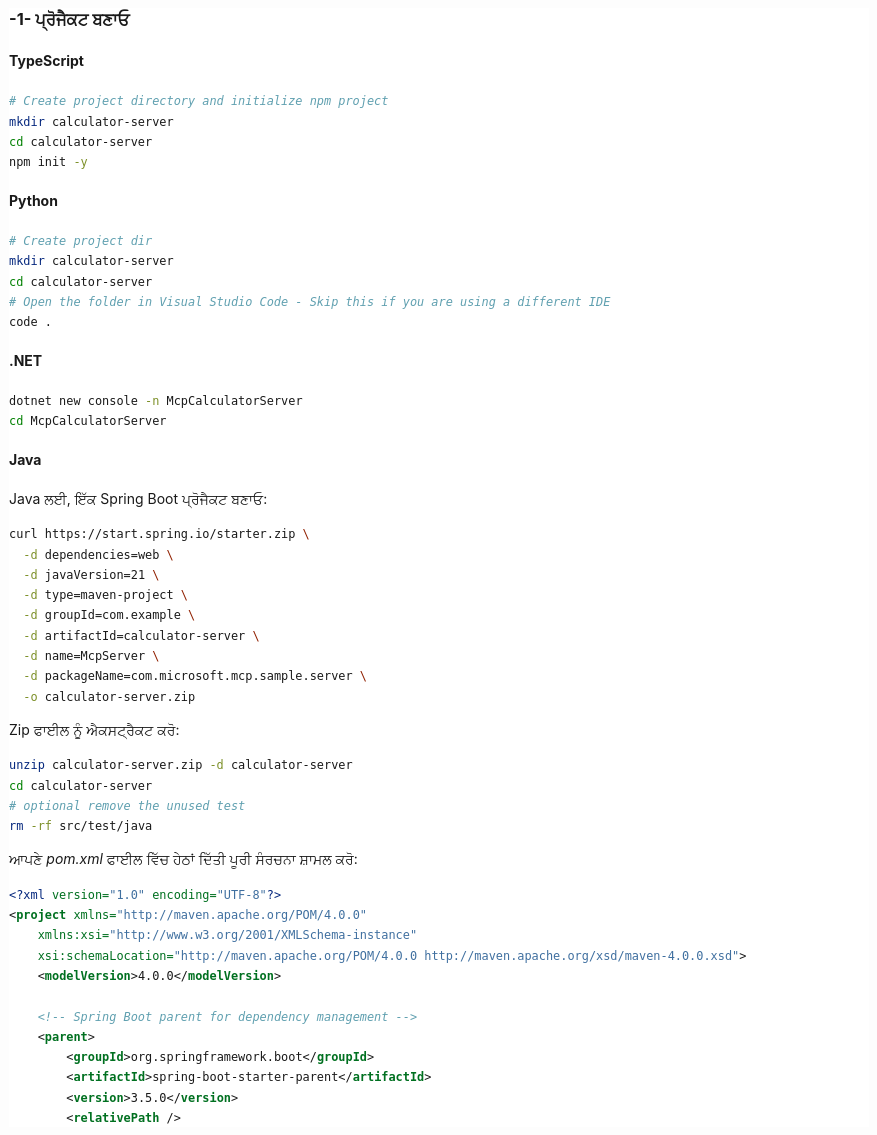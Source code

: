 ### -1- ਪ੍ਰੋਜੈਕਟ ਬਣਾਓ

#### TypeScript

```sh
# Create project directory and initialize npm project
mkdir calculator-server
cd calculator-server
npm init -y
```

#### Python

```sh
# Create project dir
mkdir calculator-server
cd calculator-server
# Open the folder in Visual Studio Code - Skip this if you are using a different IDE
code .
```

#### .NET

```sh
dotnet new console -n McpCalculatorServer
cd McpCalculatorServer
```

#### Java

Java ਲਈ, ਇੱਕ Spring Boot ਪ੍ਰੋਜੈਕਟ ਬਣਾਓ:

```bash
curl https://start.spring.io/starter.zip \
  -d dependencies=web \
  -d javaVersion=21 \
  -d type=maven-project \
  -d groupId=com.example \
  -d artifactId=calculator-server \
  -d name=McpServer \
  -d packageName=com.microsoft.mcp.sample.server \
  -o calculator-server.zip
```

Zip ਫਾਈਲ ਨੂੰ ਐਕਸਟ੍ਰੈਕਟ ਕਰੋ:

```bash
unzip calculator-server.zip -d calculator-server
cd calculator-server
# optional remove the unused test
rm -rf src/test/java
```

ਆਪਣੇ *pom.xml* ਫਾਈਲ ਵਿੱਚ ਹੇਠਾਂ ਦਿੱਤੀ ਪੂਰੀ ਸੰਰਚਨਾ ਸ਼ਾਮਲ ਕਰੋ:

```xml
<?xml version="1.0" encoding="UTF-8"?>
<project xmlns="http://maven.apache.org/POM/4.0.0"
    xmlns:xsi="http://www.w3.org/2001/XMLSchema-instance"
    xsi:schemaLocation="http://maven.apache.org/POM/4.0.0 http://maven.apache.org/xsd/maven-4.0.0.xsd">
    <modelVersion>4.0.0</modelVersion>
    
    <!-- Spring Boot parent for dependency management -->
    <parent>
        <groupId>org.springframework.boot</groupId>
        <artifactId>spring-boot-starter-parent</artifactId>
        <version>3.5.0</version>
        <relativePath />
```